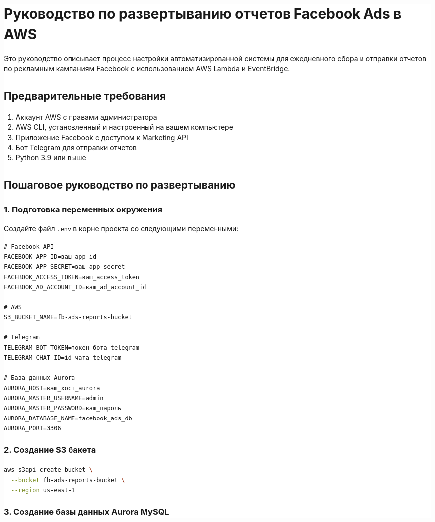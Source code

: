 # Руководство по развертыванию отчетов Facebook Ads в AWS

Это руководство описывает процесс настройки автоматизированной системы для ежедневного сбора и отправки отчетов по рекламным кампаниям Facebook с использованием AWS Lambda и EventBridge.

## Предварительные требования

1. Аккаунт AWS с правами администратора
2. AWS CLI, установленный и настроенный на вашем компьютере
3. Приложение Facebook с доступом к Marketing API
4. Бот Telegram для отправки отчетов
5. Python 3.9 или выше

## Пошаговое руководство по развертыванию

### 1. Подготовка переменных окружения

Создайте файл `.env` в корне проекта со следующими переменными:

```
# Facebook API
FACEBOOK_APP_ID=ваш_app_id
FACEBOOK_APP_SECRET=ваш_app_secret
FACEBOOK_ACCESS_TOKEN=ваш_access_token
FACEBOOK_AD_ACCOUNT_ID=ваш_ad_account_id

# AWS
S3_BUCKET_NAME=fb-ads-reports-bucket

# Telegram
TELEGRAM_BOT_TOKEN=токен_бота_telegram
TELEGRAM_CHAT_ID=id_чата_telegram

# База данных Aurora
AURORA_HOST=ваш_хост_aurora
AURORA_MASTER_USERNAME=admin
AURORA_MASTER_PASSWORD=ваш_пароль
AURORA_DATABASE_NAME=facebook_ads_db
AURORA_PORT=3306
```

### 2. Создание S3 бакета

```bash
aws s3api create-bucket \
  --bucket fb-ads-reports-bucket \
  --region us-east-1
```

### 3. Создание базы данных Aurora MySQL

